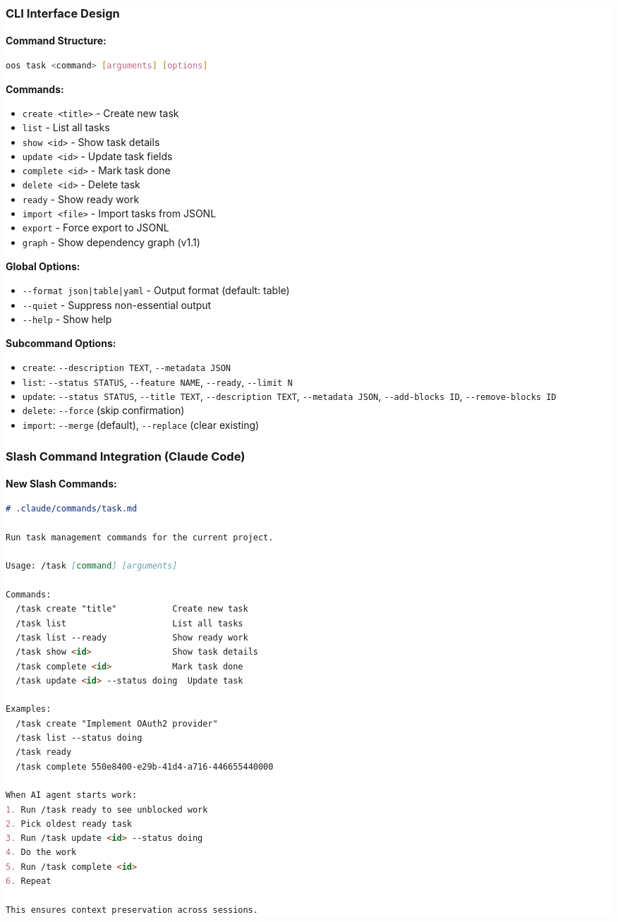 ### CLI Interface Design

**Command Structure:**
```bash
oos task <command> [arguments] [options]
```

**Commands:**
- `create <title>` - Create new task
- `list` - List all tasks
- `show <id>` - Show task details
- `update <id>` - Update task fields
- `complete <id>` - Mark task done
- `delete <id>` - Delete task
- `ready` - Show ready work
- `import <file>` - Import tasks from JSONL
- `export` - Force export to JSONL
- `graph` - Show dependency graph (v1.1)

**Global Options:**
- `--format json|table|yaml` - Output format (default: table)
- `--quiet` - Suppress non-essential output
- `--help` - Show help

**Subcommand Options:**
- `create`: `--description TEXT`, `--metadata JSON`
- `list`: `--status STATUS`, `--feature NAME`, `--ready`, `--limit N`
- `update`: `--status STATUS`, `--title TEXT`, `--description TEXT`, `--metadata JSON`, `--add-blocks ID`, `--remove-blocks ID`
- `delete`: `--force` (skip confirmation)
- `import`: `--merge` (default), `--replace` (clear existing)

### Slash Command Integration (Claude Code)

**New Slash Commands:**

```markdown
# .claude/commands/task.md

Run task management commands for the current project.

Usage: /task [command] [arguments]

Commands:
  /task create "title"           Create new task
  /task list                     List all tasks
  /task list --ready             Show ready work
  /task show <id>                Show task details
  /task complete <id>            Mark task done
  /task update <id> --status doing  Update task

Examples:
  /task create "Implement OAuth2 provider"
  /task list --status doing
  /task ready
  /task complete 550e8400-e29b-41d4-a716-446655440000

When AI agent starts work:
1. Run /task ready to see unblocked work
2. Pick oldest ready task
3. Run /task update <id> --status doing
4. Do the work
5. Run /task complete <id>
6. Repeat

This ensures context preservation across sessions.
```